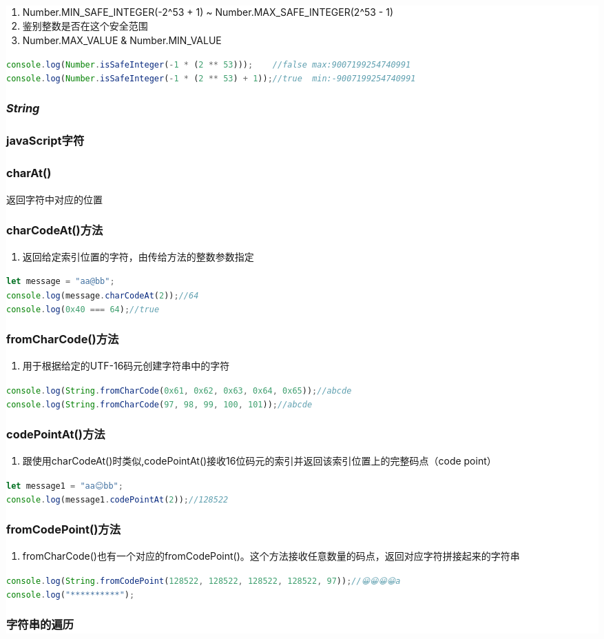 1. Number.MIN_SAFE_INTEGER(-2^53 + 1) ~ Number.MAX_SAFE_INTEGER(2^53 - 1)
2. 鉴别整数是否在这个安全范围
3. Number.MAX_VALUE & Number.MIN_VALUE

```jsx
console.log(Number.isSafeInteger(-1 * (2 ** 53)));    //false max:9007199254740991
console.log(Number.isSafeInteger(-1 * (2 ** 53) + 1));//true  min:-9007199254740991
```

### *String*

### javaScript字符

### charAt()

返回字符中对应的位置

### charCodeAt()方法

1. 返回给定索引位置的字符，由传给方法的整数参数指定

```jsx
let message = "aa@bb";
console.log(message.charCodeAt(2));//64
console.log(0x40 === 64);//true
```

### fromCharCode()方法

1. 用于根据给定的UTF-16码元创建字符串中的字符

```jsx
console.log(String.fromCharCode(0x61, 0x62, 0x63, 0x64, 0x65));//abcde
console.log(String.fromCharCode(97, 98, 99, 100, 101));//abcde
```

### codePointAt()方法

1. 跟使用charCodeAt()时类似,codePointAt()接收16位码元的索引并返回该索引位置上的完整码点（code point）

```jsx
let message1 = "aa😊bb";
console.log(message1.codePointAt(2));//128522
```

### fromCodePoint()方法

1. fromCharCode()也有一个对应的fromCodePoint()。这个方法接收任意数量的码点，返回对应字符拼接起来的字符串

```jsx
console.log(String.fromCodePoint(128522, 128522, 128522, 128522, 97));//😀😀😀😀a
console.log("**********");
```

### 字符串的遍历
